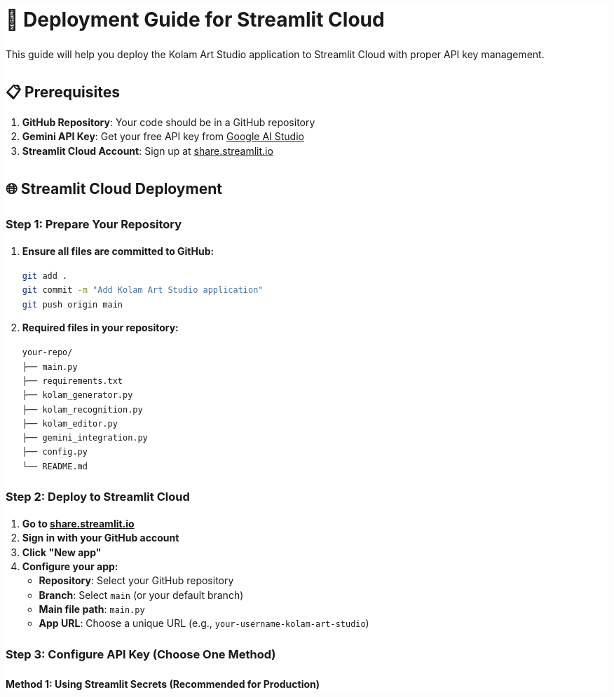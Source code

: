 # 🚀 Deployment Guide for Streamlit Cloud

This guide will help you deploy the Kolam Art Studio application to Streamlit Cloud with proper API key management.

## 📋 Prerequisites

1. **GitHub Repository**: Your code should be in a GitHub repository
2. **Gemini API Key**: Get your free API key from [Google AI Studio](https://makersuite.google.com/app/apikey)
3. **Streamlit Cloud Account**: Sign up at [share.streamlit.io](https://share.streamlit.io)

## 🌐 Streamlit Cloud Deployment

### Step 1: Prepare Your Repository

1. **Ensure all files are committed to GitHub:**
   ```bash
   git add .
   git commit -m "Add Kolam Art Studio application"
   git push origin main
   ```

2. **Required files in your repository:**
   ```
   your-repo/
   ├── main.py
   ├── requirements.txt
   ├── kolam_generator.py
   ├── kolam_recognition.py
   ├── kolam_editor.py
   ├── gemini_integration.py
   ├── config.py
   └── README.md
   ```

### Step 2: Deploy to Streamlit Cloud

1. **Go to [share.streamlit.io](https://share.streamlit.io)**
2. **Sign in with your GitHub account**
3. **Click "New app"**
4. **Configure your app:**
   - **Repository**: Select your GitHub repository
   - **Branch**: Select `main` (or your default branch)
   - **Main file path**: `main.py`
   - **App URL**: Choose a unique URL (e.g., `your-username-kolam-art-studio`)

### Step 3: Configure API Key (Choose One Method)

#### Method 1: Using Streamlit Secrets (Recommended for Production)
